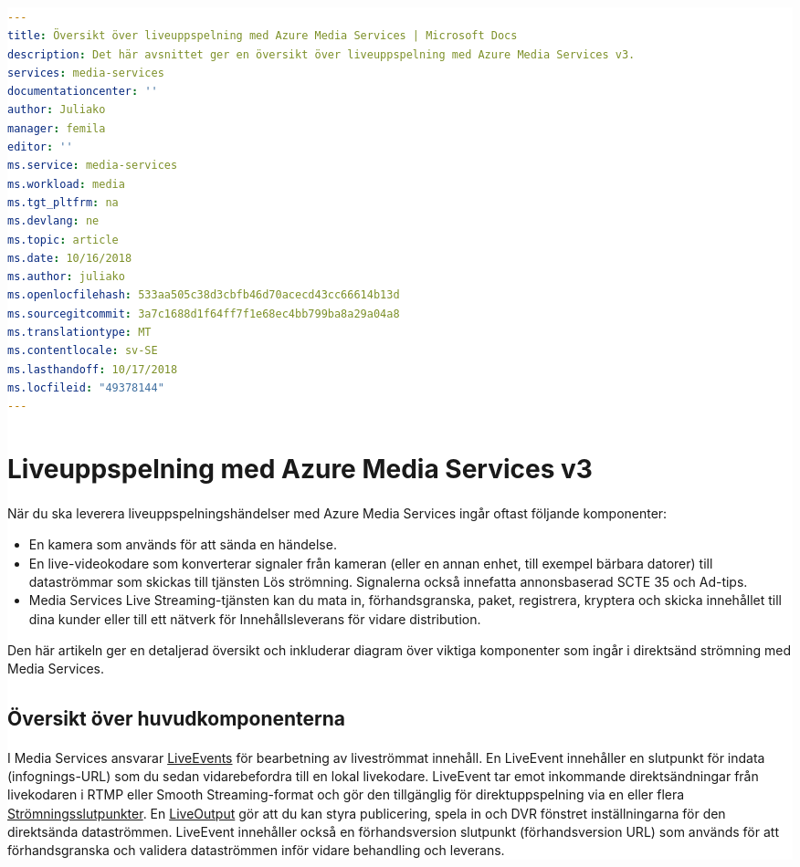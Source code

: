 ```yaml
---
title: Översikt över liveuppspelning med Azure Media Services | Microsoft Docs
description: Det här avsnittet ger en översikt över liveuppspelning med Azure Media Services v3.
services: media-services
documentationcenter: ''
author: Juliako
manager: femila
editor: ''
ms.service: media-services
ms.workload: media
ms.tgt_pltfrm: na
ms.devlang: ne
ms.topic: article
ms.date: 10/16/2018
ms.author: juliako
ms.openlocfilehash: 533aa505c38d3cbfb46d70acecd43cc66614b13d
ms.sourcegitcommit: 3a7c1688d1f64ff7f1e68ec4bb799ba8a29a04a8
ms.translationtype: MT
ms.contentlocale: sv-SE
ms.lasthandoff: 10/17/2018
ms.locfileid: "49378144"
---
```

# <a name="live-streaming-with-azure-media-services-v3"></a>Liveuppspelning med Azure Media Services v3

När du ska leverera liveuppspelningshändelser med Azure Media Services ingår oftast följande komponenter:

* En kamera som används för att sända en händelse.
* En live-videokodare som konverterar signaler från kameran (eller en annan enhet, till exempel bärbara datorer) till dataströmmar som skickas till tjänsten Lös strömning. Signalerna också innefatta annonsbaserad SCTE 35 och Ad-tips. 
* Media Services Live Streaming-tjänsten kan du mata in, förhandsgranska, paket, registrera, kryptera och skicka innehållet till dina kunder eller till ett nätverk för Innehållsleverans för vidare distribution.

Den här artikeln ger en detaljerad översikt och inkluderar diagram över viktiga komponenter som ingår i direktsänd strömning med Media Services.

## <a name="overview-of-main-components"></a>Översikt över huvudkomponenterna

I Media Services ansvarar [LiveEvents](https://docs.microsoft.com/rest/api/media/liveevents) för bearbetning av liveströmmat innehåll. En LiveEvent innehåller en slutpunkt för indata (infognings-URL) som du sedan vidarebefordra till en lokal livekodare. LiveEvent tar emot inkommande direktsändningar från livekodaren i RTMP eller Smooth Streaming-format och gör den tillgänglig för direktuppspelning via en eller flera [Strömningsslutpunkter](https://docs.microsoft.com/rest/api/media/streamingendpoints). En [LiveOutput](https://docs.microsoft.com/rest/api/media/liveoutputs) gör att du kan styra publicering, spela in och DVR fönstret inställningarna för den direktsända dataströmmen. LiveEvent innehåller också en förhandsversion slutpunkt (förhandsversion URL) som används för att förhandsgranska och validera dataströmmen inför vidare behandling och leverans. 
